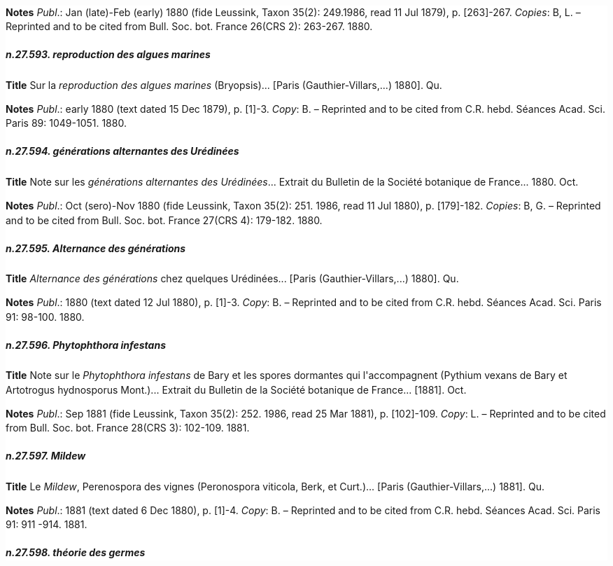 **Notes**
*Publ*.: Jan (late)-Feb (early) 1880 (fide Leussink, Taxon 35(2): 249.1986, read 11 Jul 1879), p. \[263\]-267. *Copies*: B, L. – Reprinted and to be cited from Bull. Soc. bot. France 26(CRS 2): 263-267. 1880.

##### n.27.593. reproduction des algues marines

**Title**
Sur la *reproduction des algues marines* (Bryopsis)... \[Paris (Gauthier-Villars,...) 1880\]. Qu.

**Notes**
*Publ*.: early 1880 (text dated 15 Dec 1879), p. \[1\]-3. *Copy*: B. – Reprinted and to be cited from C.R. hebd. Séances Acad. Sci. Paris 89: 1049-1051. 1880.

##### n.27.594. générations alternantes des Urédinées

**Title**
Note sur les *générations alternantes des Urédinées*... Extrait du Bulletin de la Société botanique de France... 1880. Oct.

**Notes**
*Publ*.: Oct (sero)-Nov 1880 (fide Leussink, Taxon 35(2): 251. 1986, read 11 Jul 1880), p. \[179\]-182. *Copies*: B, G. – Reprinted and to be cited from Bull. Soc. bot. France 27(CRS 4): 179-182. 1880.

##### n.27.595. Alternance des générations

**Title**
*Alternance des générations* chez quelques Urédinées... \[Paris (Gauthier-Villars,...) 1880\]. Qu.

**Notes**
*Publ*.: 1880 (text dated 12 Jul 1880), p. \[1\]-3. *Copy*: B. – Reprinted and to be cited from C.R. hebd. Séances Acad. Sci. Paris 91: 98-100. 1880.

##### n.27.596. Phytophthora infestans

**Title**
Note sur le *Phytophthora infestans* de Bary et les spores dormantes qui l'accompagnent (Pythium vexans de Bary et Artotrogus hydnosporus Mont.)... Extrait du Bulletin de la Société botanique de France... \[1881\]. Oct.

**Notes**
*Publ*.: Sep 1881 (fide Leussink, Taxon 35(2): 252. 1986, read 25 Mar 1881), p. \[102\]-109.
*Copy*: L. – Reprinted and to be cited from Bull. Soc. bot. France 28(CRS 3): 102-109. 1881.

##### n.27.597. Mildew

**Title**
Le *Mildew*, Perenospora des vignes (Peronospora viticola, Berk, et Curt.)... \[Paris (Gauthier-Villars,...) 1881\]. Qu.

**Notes**
*Publ*.: 1881 (text dated 6 Dec 1880), p. \[1\]-4. *Copy*: B. – Reprinted and to be cited from C.R. hebd. Séances Acad. Sci. Paris 91: 911 -914. 1881.

##### n.27.598. théorie des germes
